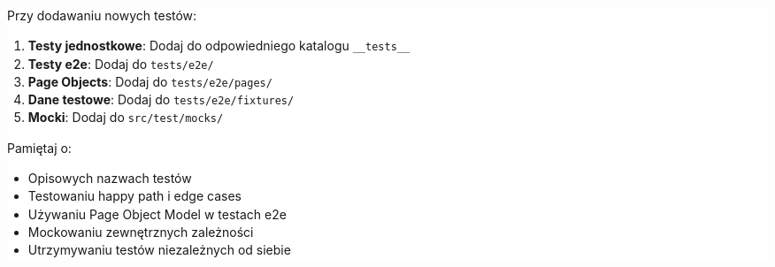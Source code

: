 Przy dodawaniu nowych testów:

1. **Testy jednostkowe**: Dodaj do odpowiedniego katalogu `__tests__`
2. **Testy e2e**: Dodaj do `tests/e2e/`
3. **Page Objects**: Dodaj do `tests/e2e/pages/`
4. **Dane testowe**: Dodaj do `tests/e2e/fixtures/`
5. **Mocki**: Dodaj do `src/test/mocks/`

Pamiętaj o:

- Opisowych nazwach testów
- Testowaniu happy path i edge cases
- Używaniu Page Object Model w testach e2e
- Mockowaniu zewnętrznych zależności
- Utrzymywaniu testów niezależnych od siebie

